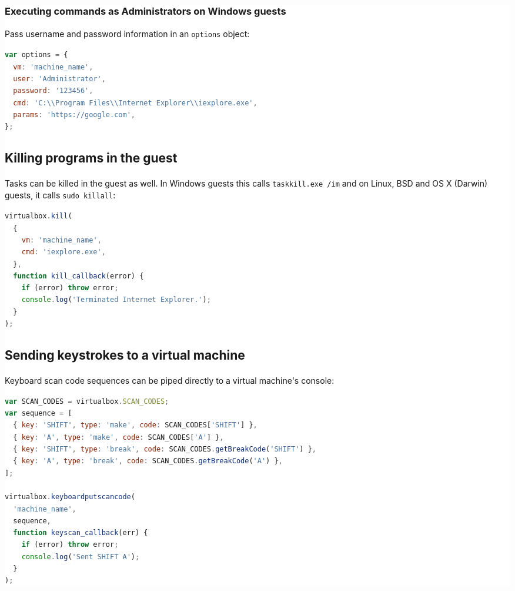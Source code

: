 ### Executing commands as Administrators on Windows guests

Pass username and password information in an `options` object:

```javascript
var options = {
  vm: 'machine_name',
  user: 'Administrator',
  password: '123456',
  cmd: 'C:\\Program Files\\Internet Explorer\\iexplore.exe',
  params: 'https://google.com',
};
```

## Killing programs in the guest

Tasks can be killed in the guest as well. In Windows guests this calls `taskkill.exe /im` and on Linux, BSD and OS X (Darwin) guests, it calls `sudo killall`:

```javascript
virtualbox.kill(
  {
    vm: 'machine_name',
    cmd: 'iexplore.exe',
  },
  function kill_callback(error) {
    if (error) throw error;
    console.log('Terminated Internet Explorer.');
  }
);
```

## Sending keystrokes to a virtual machine

Keyboard scan code sequences can be piped directly to a virtual machine's console:

```javascript
var SCAN_CODES = virtualbox.SCAN_CODES;
var sequence = [
  { key: 'SHIFT', type: 'make', code: SCAN_CODES['SHIFT'] },
  { key: 'A', type: 'make', code: SCAN_CODES['A'] },
  { key: 'SHIFT', type: 'break', code: SCAN_CODES.getBreakCode('SHIFT') },
  { key: 'A', type: 'break', code: SCAN_CODES.getBreakCode('A') },
];

virtualbox.keyboardputscancode(
  'machine_name',
  sequence,
  function keyscan_callback(err) {
    if (error) throw error;
    console.log('Sent SHIFT A');
  }
);
```
